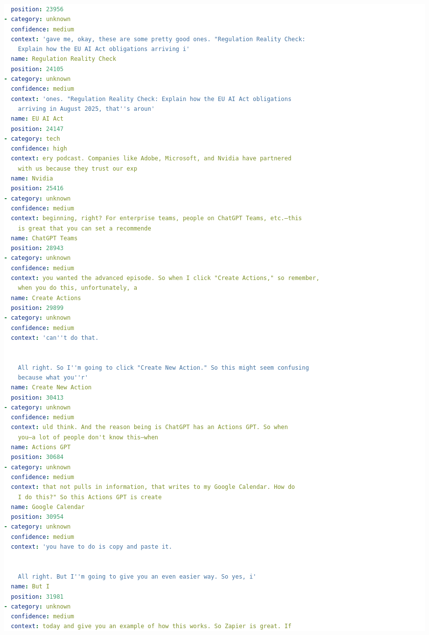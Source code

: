 ```yaml
  position: 23956
- category: unknown
  confidence: medium
  context: 'gave me, okay, these are some pretty good ones. "Regulation Reality Check:
    Explain how the EU AI Act obligations arriving i'
  name: Regulation Reality Check
  position: 24105
- category: unknown
  confidence: medium
  context: 'ones. "Regulation Reality Check: Explain how the EU AI Act obligations
    arriving in August 2025, that''s aroun'
  name: EU AI Act
  position: 24147
- category: tech
  confidence: high
  context: ery podcast. Companies like Adobe, Microsoft, and Nvidia have partnered
    with us because they trust our exp
  name: Nvidia
  position: 25416
- category: unknown
  confidence: medium
  context: beginning, right? For enterprise teams, people on ChatGPT Teams, etc.—this
    is great that you can set a recommende
  name: ChatGPT Teams
  position: 28943
- category: unknown
  confidence: medium
  context: you wanted the advanced episode. So when I click "Create Actions," so remember,
    when you do this, unfortunately, a
  name: Create Actions
  position: 29899
- category: unknown
  confidence: medium
  context: 'can''t do that.


    All right. So I''m going to click "Create New Action." So this might seem confusing
    because what you''r'
  name: Create New Action
  position: 30413
- category: unknown
  confidence: medium
  context: uld think. And the reason being is ChatGPT has an Actions GPT. So when
    you—a lot of people don't know this—when
  name: Actions GPT
  position: 30684
- category: unknown
  confidence: medium
  context: that not pulls in information, that writes to my Google Calendar. How do
    I do this?" So this Actions GPT is create
  name: Google Calendar
  position: 30954
- category: unknown
  confidence: medium
  context: 'you have to do is copy and paste it.


    All right. But I''m going to give you an even easier way. So yes, i'
  name: But I
  position: 31981
- category: unknown
  confidence: medium
  context: today and give you an example of how this works. So Zapier is great. If
```